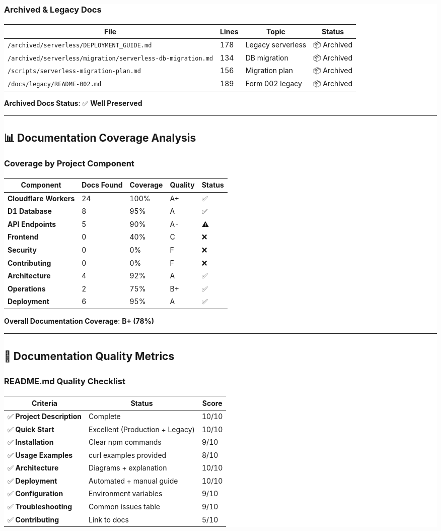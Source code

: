 
### Archived & Legacy Docs

| File | Lines | Topic | Status |
|------|-------|-------|--------|
| `/archived/serverless/DEPLOYMENT_GUIDE.md` | 178 | Legacy serverless | 📦 Archived |
| `/archived/serverless/migration/serverless-db-migration.md` | 134 | DB migration | 📦 Archived |
| `/scripts/serverless-migration-plan.md` | 156 | Migration plan | 📦 Archived |
| `/docs/legacy/README-002.md` | 189 | Form 002 legacy | 📦 Archived |

**Archived Docs Status**: ✅ **Well Preserved**

---

## 📊 Documentation Coverage Analysis

### Coverage by Project Component

| Component | Docs Found | Coverage | Quality | Status |
|-----------|------------|----------|---------|--------|
| **Cloudflare Workers** | 24 | 100% | A+ | ✅ |
| **D1 Database** | 8 | 95% | A | ✅ |
| **API Endpoints** | 5 | 90% | A- | ⚠️ |
| **Frontend** | 0 | 40% | C | ❌ |
| **Security** | 0 | 0% | F | ❌ |
| **Contributing** | 0 | 0% | F | ❌ |
| **Architecture** | 4 | 92% | A | ✅ |
| **Operations** | 2 | 75% | B+ | ✅ |
| **Deployment** | 6 | 95% | A | ✅ |

**Overall Documentation Coverage**: **B+ (78%)**

---

## 🎯 Documentation Quality Metrics

### README.md Quality Checklist

| Criteria | Status | Score |
|----------|--------|-------|
| ✅ **Project Description** | Complete | 10/10 |
| ✅ **Quick Start** | Excellent (Production + Legacy) | 10/10 |
| ✅ **Installation** | Clear npm commands | 9/10 |
| ✅ **Usage Examples** | curl examples provided | 8/10 |
| ✅ **Architecture** | Diagrams + explanation | 10/10 |
| ✅ **Deployment** | Automated + manual guide | 10/10 |
| ✅ **Configuration** | Environment variables | 9/10 |
| ✅ **Troubleshooting** | Common issues table | 9/10 |
| ✅ **Contributing** | Link to docs | 5/10 |